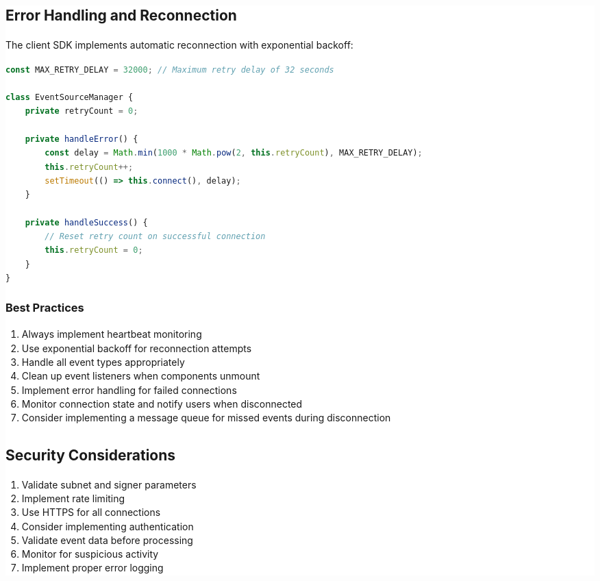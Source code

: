 ## Error Handling and Reconnection

The client SDK implements automatic reconnection with exponential backoff:

```typescript
const MAX_RETRY_DELAY = 32000; // Maximum retry delay of 32 seconds

class EventSourceManager {
    private retryCount = 0;

    private handleError() {
        const delay = Math.min(1000 * Math.pow(2, this.retryCount), MAX_RETRY_DELAY);
        this.retryCount++;
        setTimeout(() => this.connect(), delay);
    }

    private handleSuccess() {
        // Reset retry count on successful connection
        this.retryCount = 0;
    }
}
```

### Best Practices

1. Always implement heartbeat monitoring
2. Use exponential backoff for reconnection attempts
3. Handle all event types appropriately
4. Clean up event listeners when components unmount
5. Implement error handling for failed connections
6. Monitor connection state and notify users when disconnected
7. Consider implementing a message queue for missed events during disconnection

## Security Considerations

1. Validate subnet and signer parameters
2. Implement rate limiting
3. Use HTTPS for all connections
4. Consider implementing authentication
5. Validate event data before processing
6. Monitor for suspicious activity
7. Implement proper error logging 